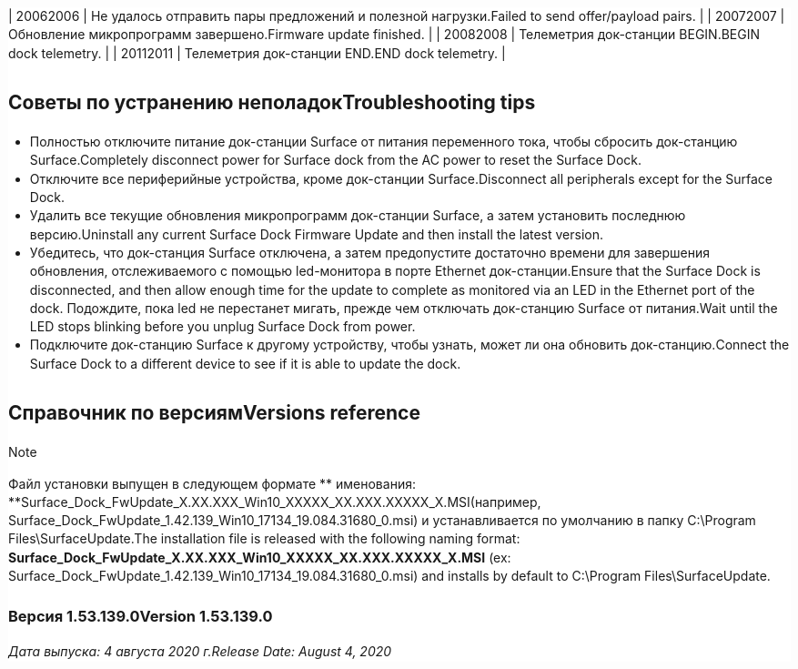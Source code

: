| <span data-ttu-id="a2cdc-201">2006</span><span class="sxs-lookup"><span data-stu-id="a2cdc-201">2006</span></span>     | <span data-ttu-id="a2cdc-202">Не удалось отправить пары предложений и полезной нагрузки.</span><span class="sxs-lookup"><span data-stu-id="a2cdc-202">Failed to send offer/payload pairs.</span></span>                                  |
| <span data-ttu-id="a2cdc-203">2007</span><span class="sxs-lookup"><span data-stu-id="a2cdc-203">2007</span></span>     | <span data-ttu-id="a2cdc-204">Обновление микропрограмм завершено.</span><span class="sxs-lookup"><span data-stu-id="a2cdc-204">Firmware update finished.</span></span>                                            |
| <span data-ttu-id="a2cdc-205">2008</span><span class="sxs-lookup"><span data-stu-id="a2cdc-205">2008</span></span>     | <span data-ttu-id="a2cdc-206">Телеметрия док-станции BEGIN.</span><span class="sxs-lookup"><span data-stu-id="a2cdc-206">BEGIN dock telemetry.</span></span>                                                |
| <span data-ttu-id="a2cdc-207">2011</span><span class="sxs-lookup"><span data-stu-id="a2cdc-207">2011</span></span>     | <span data-ttu-id="a2cdc-208">Телеметрия док-станции END.</span><span class="sxs-lookup"><span data-stu-id="a2cdc-208">END dock telemetry.</span></span>                                                  |

## <span data-ttu-id="a2cdc-209">Советы по устранению неполадок</span><span class="sxs-lookup"><span data-stu-id="a2cdc-209">Troubleshooting tips</span></span>

- <span data-ttu-id="a2cdc-210">Полностью отключите питание док-станции Surface от питания переменного тока, чтобы сбросить док-станцию Surface.</span><span class="sxs-lookup"><span data-stu-id="a2cdc-210">Completely disconnect power for Surface dock from the AC power to reset the Surface Dock.</span></span>
- <span data-ttu-id="a2cdc-211">Отключите все периферийные устройства, кроме док-станции Surface.</span><span class="sxs-lookup"><span data-stu-id="a2cdc-211">Disconnect all peripherals except for the Surface Dock.</span></span>
- <span data-ttu-id="a2cdc-212">Удалить все текущие обновления микропрограмм док-станции Surface, а затем установить последнюю версию.</span><span class="sxs-lookup"><span data-stu-id="a2cdc-212">Uninstall any current Surface Dock Firmware Update and then install the latest version.</span></span>
- <span data-ttu-id="a2cdc-213">Убедитесь, что док-станция Surface отключена, а затем предопустите достаточно времени для завершения обновления, отслеживаемого с помощью led-монитора в порте Ethernet док-станции.</span><span class="sxs-lookup"><span data-stu-id="a2cdc-213">Ensure that the Surface Dock is disconnected, and then allow enough time for the update to complete as monitored via an LED in the Ethernet port of the dock.</span></span> <span data-ttu-id="a2cdc-214">Подождите, пока led не перестанет мигать, прежде чем отключать док-станцию Surface от питания.</span><span class="sxs-lookup"><span data-stu-id="a2cdc-214">Wait until the LED stops blinking before you unplug Surface Dock from power.</span></span>
- <span data-ttu-id="a2cdc-215">Подключите док-станцию Surface к другому устройству, чтобы узнать, может ли она обновить док-станцию.</span><span class="sxs-lookup"><span data-stu-id="a2cdc-215">Connect the Surface Dock to a different device to see if it is able to update the dock.</span></span>

## <span data-ttu-id="a2cdc-216">Справочник по версиям</span><span class="sxs-lookup"><span data-stu-id="a2cdc-216">Versions reference</span></span>

>[!NOTE]
><span data-ttu-id="a2cdc-217">Файл установки выпущен в следующем формате \*\* именования: \*\*Surface_Dock_FwUpdate_X.XX.XXX_Win10_XXXXX_XX.XXX.XXXXX_X.MSI(например, Surface_Dock_FwUpdate_1.42.139_Win10_17134_19.084.31680_0.msi) и устанавливается по умолчанию в папку C:\Program Files\SurfaceUpdate.</span><span class="sxs-lookup"><span data-stu-id="a2cdc-217">The installation file is released with the following naming format: **Surface_Dock_FwUpdate_X.XX.XXX_Win10_XXXXX_XX.XXX.XXXXX_X.MSI** (ex: Surface_Dock_FwUpdate_1.42.139_Win10_17134_19.084.31680_0.msi) and installs by default to C:\Program Files\SurfaceUpdate.</span></span>

### <span data-ttu-id="a2cdc-218">Версия 1.53.139.0</span><span class="sxs-lookup"><span data-stu-id="a2cdc-218">Version 1.53.139.0</span></span>
*<span data-ttu-id="a2cdc-219">Дата выпуска: 4 августа 2020 г.</span><span class="sxs-lookup"><span data-stu-id="a2cdc-219">Release Date: August 4, 2020</span></span>*

